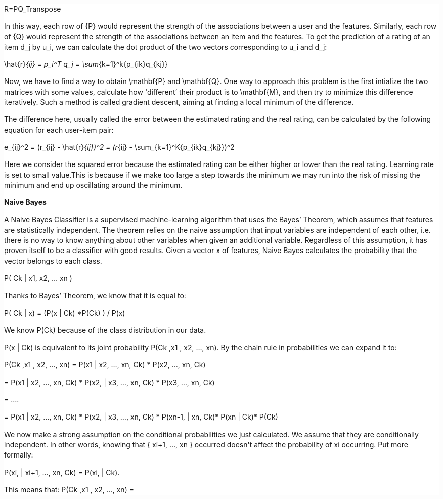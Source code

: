 R=PQ_Transpose

In this way, each row of {P} would represent the strength of the associations between a user and the features. Similarly, each row of {Q} would represent the strength of the associations between an item and the features. To get the prediction of a rating of an item d_j by u_i, we can calculate the dot product of the two vectors corresponding to u_i and d_j:

\hat{r}_{ij} = p_i^T q_j = \sum_{k=1}^k{p_{ik}q_{kj}}

Now, we have to find a way to obtain \mathbf{P} and \mathbf{Q}. One way to approach this problem is the first intialize the two matrices with some values, calculate how 'different’ their product is to \mathbf{M}, and then try to minimize this difference iteratively. Such a method is called gradient descent, aiming at finding a local minimum of the difference.

The difference here, usually called the error between the estimated rating and the real rating, can be calculated by the following equation for each user-item pair:


e_{ij}^2 = (r_{ij} - \hat{r}_{ij})^2 = (r_{ij} - \sum_{k=1}^K{p_{ik}q_{kj}})^2

Here we consider the squared error because the estimated rating can be either higher or lower than the real rating.
Learning rate is set to small value.This is because if we make too large a step towards the minimum we may run into the risk of missing the minimum and end up oscillating around the minimum.

**Naive Bayes**

A Naive Bayes Classifier is a supervised machine-learning algorithm that uses the Bayes’ Theorem, which assumes that features are statistically independent. The theorem relies on the naive assumption that input variables are independent of each other, i.e. there is no way to know anything about other variables when given an additional variable. Regardless of this assumption, it has proven itself to be a classifier with good results.
Given a vector x of features, Naive Bayes calculates the probability that the vector belongs to each class.

P( Ck | x1, x2, … xn )

Thanks to Bayes’ Theorem, we know that it is equal to:

P( Ck | x) = (P(x | Ck) *P(Ck) ) / P(x)

We know P(Ck) because of the class distribution in our data.

P(x | Ck) is equivalent to its joint probability P(Ck ,x1 , x2, …, xn). By the chain rule in probabilities we can expand it to:

P(Ck ,x1 , x2, …, xn) = P(x1 | x2, …, xn, Ck) * P(x2, …, xn, Ck)

= P(x1 | x2, …, xn, Ck) * P(x2, | x3, …, xn, Ck) * P(x3, …, xn, Ck)

= ….

= P(x1 | x2, …, xn, Ck) * P(x2, | x3, …, xn, Ck) * P(xn-1, | xn, Ck)* P(xn | Ck)* P(Ck)

We now make a strong assumption on the conditional probabilities we just calculated. We assume that they are conditionally independent. In other words, knowing that { xi+1, …, xn } occurred doesn't affect the probability of xi occurring. Put more formally:

P(xi, | xi+1, …, xn, Ck) = P(xi, | Ck).

This means that: P(Ck ,x1 , x2, …, xn) = 
